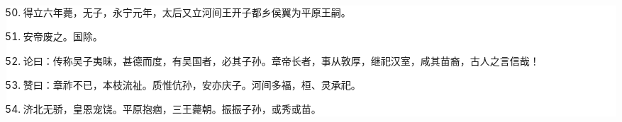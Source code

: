 50. <span id="卷五十五_章帝八王列传第四十五-50"></span>
得立六年薨，无子，永宁元年，太后又立河间王开子都乡侯翼为平原王嗣。

51. <span id="卷五十五_章帝八王列传第四十五-51"></span>
安帝废之。国除。

52. <span id="卷五十五_章帝八王列传第四十五-52"></span>
论曰：传称吴子夷昧，甚德而度，有吴国者，必其子孙。章帝长者，事从敦厚，继祀汉室，咸其苗裔，古人之言信哉！

53. <span id="卷五十五_章帝八王列传第四十五-53"></span>
赞曰：章祚不已，本枝流祉。质惟伉孙，安亦庆子。河间多福，桓、灵承祀。

54. <span id="卷五十五_章帝八王列传第四十五-54"></span>
济北无骄，皇恩宠饶。平原抱痼，三王薨朝。振振子孙，或秀或苗。
